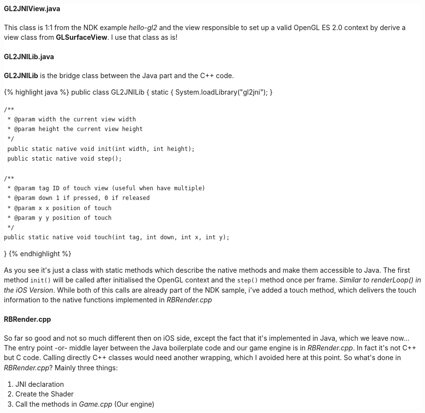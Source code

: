 
#### GL2JNIView.java
This class is 1:1 from the NDK example *hello-gl2* and the view responsible to set up a valid OpenGL ES 2.0 context by
derive a view class from **GLSurfaceView**.
I use that class as is!


#### GL2JNILib.java
**GL2JNILib** is the bridge class between the Java part and the C++ code.

{% highlight java %}
public class GL2JNILib {
     static {
         System.loadLibrary("gl2jni");
     }

    /**
     * @param width the current view width
     * @param height the current view height
     */
     public static native void init(int width, int height);
     public static native void step();

    /**
     * @param tag ID of touch view (useful when have multiple)
     * @param down 1 if pressed, 0 if released
     * @param x x position of touch
     * @param y y position of touch
     */
    public static native void touch(int tag, int down, int x, int y);
}
{% endhighlight %}

As you see it's just a class with static methods which describe the native methods and make
them accessible to Java. The first method `init()` will be called after initialised the OpenGL context
and the `step()` method once per frame. *Similar to renderLoop() in the iOS Version*.
While both of this calls are already part of the NDK sample, i've added a touch method, which delivers
the touch information to the native functions implemented in *RBRender.cpp*


#### RBRender.cpp
So far so good and not so much different then on iOS side, except the fact that it's implemented in Java,
which we leave now... The entry point -or- middle layer between the Java boilerplate code and our game engine
is in *RBRender.cpp*. In fact it's not C++ but C code. Calling directly C++ classes would need another wrapping,
which I avoided here at this point. So what's done in *RBRender.cpp*? Mainly three things:

1. JNI declaration
2. Create the Shader
3. Call the methods in *Game.cpp* (Our engine)
